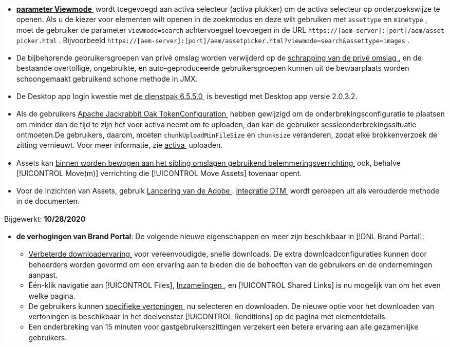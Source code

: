 * **[parameter Viewmode &#x200B;](https://experienceleague.adobe.com/docs/experience-manager-65/assets/using/search-assets.html?lang=nl-NL#assetpicker)** wordt toegevoegd aan activa selecteur (activa plukker) om de activa selecteur op onderzoekswijze te openen. Als u de kiezer voor elementen wilt openen in de zoekmodus en deze wilt gebruiken met `assettype` en `mimetype` , moet de gebruiker de parameter `viewmode=search` achtervoegsel toevoegen in de URL `https://[aem-server]:[port]/aem/assetpicker.html` . Bijvoorbeeld `https://[aem-server]:[port]/aem/assetpicker.html?viewmode=search&assettype=images` .

* De bijbehorende gebruikersgroepen van privé omslag worden verwijderd op de [&#x200B; schrapping van de privé omslag &#x200B;](https://experienceleague.adobe.com/docs/experience-manager-65/assets/managing/private-folder.html?lang=nl-NL#delete-private-folder), en de bestaande overtollige, ongebruikte, en auto-geproduceerde gebruikersgroepen kunnen uit de bewaarplaats worden schoongemaakt gebruikend schone methode in JMX.

* De Desktop app login kwestie met [&#x200B; de dienstpak 6.5.5.0 &#x200B;](https://experienceleague.adobe.com/docs/experience-manager-65/release-notes/service-pack/previous-hotfixes-featurepacks.html?lang=nl-NL#assets-6550) is bevestigd met Desktop app versie 2.0.3.2.

* Als de gebruikers [&#x200B; Apache Jackrabbit Oak TokenConfiguration &#x200B;](https://helpx.adobe.com/nl/experience-manager/kb/How-to-set-token-session-expiration-AEM.html) hebben gewijzigd om de onderbrekingsconfiguratie te plaatsen om minder dan de tijd te zijn het voor activa neemt om te uploaden, dan kan de gebruiker sessieonderbrekingssituatie ontmoeten.De gebruikers, daarom, moeten `chunkUploadMinFileSize` en `chunksize` veranderen, zodat elke brokkenverzoek de zitting vernieuwt. Voor meer informatie, zie [&#x200B; activa &#x200B;](https://experienceleague.adobe.com/docs/experience-manager-65/assets/managing/managing-assets-touch-ui.html?lang=nl-NL#uploading-assets) uploaden.

* Assets kan [&#x200B; binnen worden bewogen aan het sibling omslagen gebruikend belemmeringsverrichting &#x200B;](https://experienceleague.adobe.com/docs/experience-manager-65/assets/managing/managing-assets-touch-ui.html?lang=nl-NL#moving-or-renaming-assets) ook, behalve [!UICONTROL Move(m)] verrichting die [!UICONTROL Move Assets] tovenaar opent.

* Voor de Inzichten van Assets, gebruik [&#x200B; Lancering van de Adobe &#x200B;](https://experienceleague.adobe.com/docs/experience-manager-learn/assets/advanced/asset-insights-launch-tutorial.html?lang=nl-NL). [&#x200B; integratie DTM &#x200B;](https://experienceleague.adobe.com/docs/experience-manager-65/assets/managing/touch-ui-using-dtm-for-asset-insights.html?lang=nl-NL) wordt geroepen uit als verouderde methode in de documenten.

Bijgewerkt: **10/28/2020**

* **de verhogingen van Brand Portal**: De volgende nieuwe eigenschappen en meer zijn beschikbaar in [!DNL Brand Portal]:

   * [&#x200B; Verbeterde downloadervaring &#x200B;](https://experienceleague.adobe.com/docs/experience-manager-brand-portal/using/download/brand-portal-download-assets.html?lang=nl-NL) voor vereenvoudigde, snelle downloads. De extra downloadconfiguraties kunnen door beheerders worden gevormd om een ervaring aan te bieden die de behoeften van de gebruikers en de ondernemingen aanpast.
   * Één-klik navigatie aan [!UICONTROL Files], [&#x200B; Inzamelingen &#x200B;](https://experienceleague.adobe.com/docs/experience-manager-brand-portal/using/share/brand-portal-share-collection.html?lang=nl-NL), en [!UICONTROL Shared Links] is nu mogelijk van om het even welke pagina.
   * De gebruikers kunnen [&#x200B; specifieke vertoningen &#x200B;](https://experienceleague.adobe.com/docs/experience-manager-brand-portal/using/download/brand-portal-download-assets.html?lang=nl-NL#download-assets-from-asset-details-page) nu selecteren en downloaden. De nieuwe optie voor het downloaden van vertoningen is beschikbaar in het deelvenster [!UICONTROL Renditions] op de pagina met elementdetails.
   * Een onderbreking van 15 minuten voor gastgebruikerszittingen verzekert een betere ervaring aan alle gezamenlijke gebruikers.
